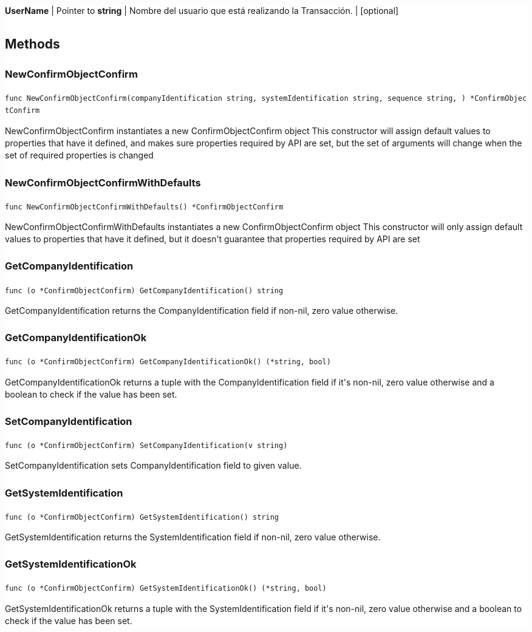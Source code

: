 **UserName** | Pointer to **string** | Nombre del usuario que está realizando la Transacción. | [optional] 

## Methods

### NewConfirmObjectConfirm

`func NewConfirmObjectConfirm(companyIdentification string, systemIdentification string, sequence string, ) *ConfirmObjectConfirm`

NewConfirmObjectConfirm instantiates a new ConfirmObjectConfirm object
This constructor will assign default values to properties that have it defined,
and makes sure properties required by API are set, but the set of arguments
will change when the set of required properties is changed

### NewConfirmObjectConfirmWithDefaults

`func NewConfirmObjectConfirmWithDefaults() *ConfirmObjectConfirm`

NewConfirmObjectConfirmWithDefaults instantiates a new ConfirmObjectConfirm object
This constructor will only assign default values to properties that have it defined,
but it doesn't guarantee that properties required by API are set

### GetCompanyIdentification

`func (o *ConfirmObjectConfirm) GetCompanyIdentification() string`

GetCompanyIdentification returns the CompanyIdentification field if non-nil, zero value otherwise.

### GetCompanyIdentificationOk

`func (o *ConfirmObjectConfirm) GetCompanyIdentificationOk() (*string, bool)`

GetCompanyIdentificationOk returns a tuple with the CompanyIdentification field if it's non-nil, zero value otherwise
and a boolean to check if the value has been set.

### SetCompanyIdentification

`func (o *ConfirmObjectConfirm) SetCompanyIdentification(v string)`

SetCompanyIdentification sets CompanyIdentification field to given value.


### GetSystemIdentification

`func (o *ConfirmObjectConfirm) GetSystemIdentification() string`

GetSystemIdentification returns the SystemIdentification field if non-nil, zero value otherwise.

### GetSystemIdentificationOk

`func (o *ConfirmObjectConfirm) GetSystemIdentificationOk() (*string, bool)`

GetSystemIdentificationOk returns a tuple with the SystemIdentification field if it's non-nil, zero value otherwise
and a boolean to check if the value has been set.
